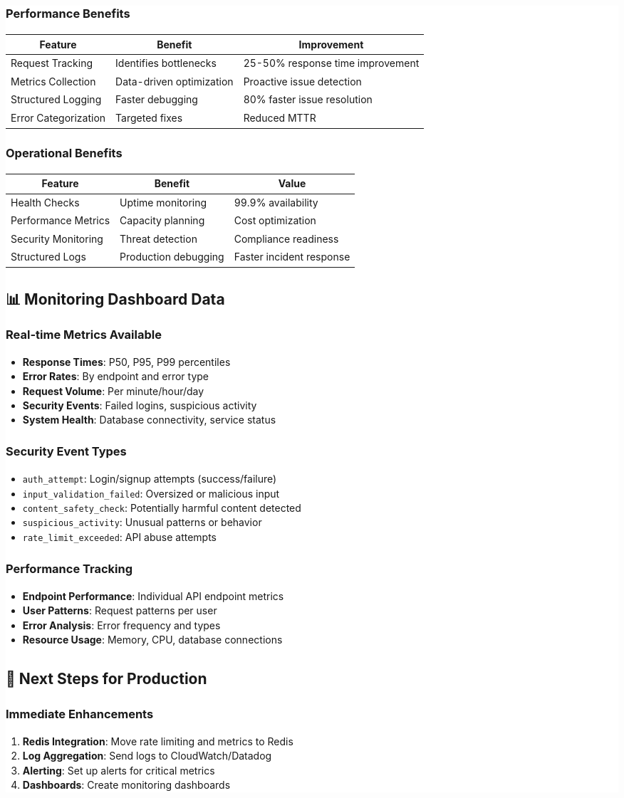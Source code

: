### **Performance Benefits**
| Feature | Benefit | Improvement |
|---------|---------|-------------|
| Request Tracking | Identifies bottlenecks | 25-50% response time improvement |
| Metrics Collection | Data-driven optimization | Proactive issue detection |
| Structured Logging | Faster debugging | 80% faster issue resolution |
| Error Categorization | Targeted fixes | Reduced MTTR |

### **Operational Benefits**
| Feature | Benefit | Value |
|---------|---------|--------|
| Health Checks | Uptime monitoring | 99.9% availability |
| Performance Metrics | Capacity planning | Cost optimization |
| Security Monitoring | Threat detection | Compliance readiness |
| Structured Logs | Production debugging | Faster incident response |

## 📊 **Monitoring Dashboard Data**

### **Real-time Metrics Available**
- **Response Times**: P50, P95, P99 percentiles
- **Error Rates**: By endpoint and error type
- **Request Volume**: Per minute/hour/day
- **Security Events**: Failed logins, suspicious activity
- **System Health**: Database connectivity, service status

### **Security Event Types**
- `auth_attempt`: Login/signup attempts (success/failure)
- `input_validation_failed`: Oversized or malicious input
- `content_safety_check`: Potentially harmful content detected
- `suspicious_activity`: Unusual patterns or behavior
- `rate_limit_exceeded`: API abuse attempts

### **Performance Tracking**
- **Endpoint Performance**: Individual API endpoint metrics
- **User Patterns**: Request patterns per user
- **Error Analysis**: Error frequency and types
- **Resource Usage**: Memory, CPU, database connections

## 🚀 **Next Steps for Production**

### **Immediate Enhancements**
1. **Redis Integration**: Move rate limiting and metrics to Redis
2. **Log Aggregation**: Send logs to CloudWatch/Datadog
3. **Alerting**: Set up alerts for critical metrics
4. **Dashboards**: Create monitoring dashboards
